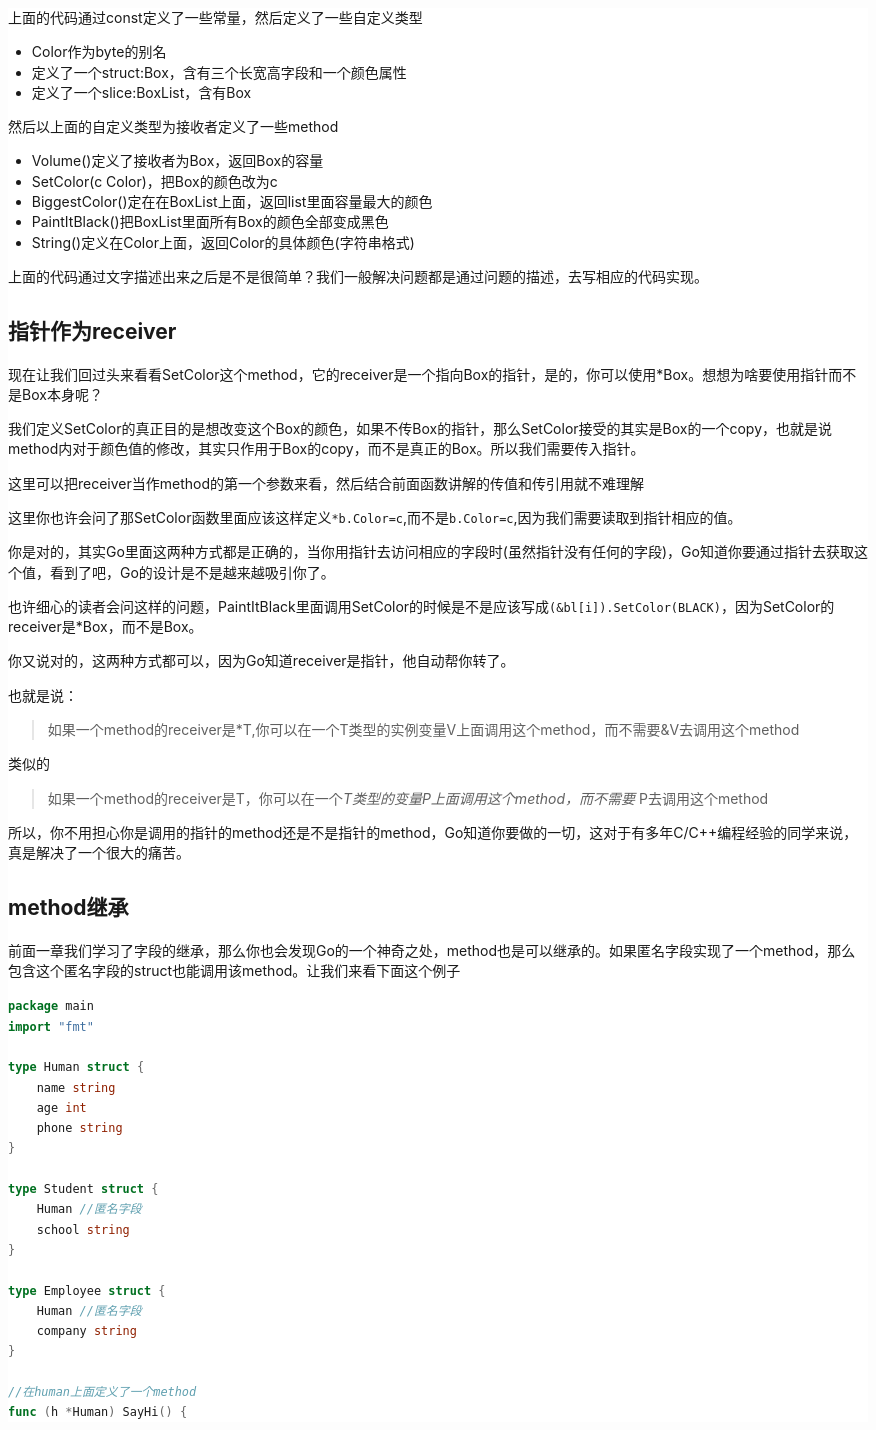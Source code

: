 上面的代码通过const定义了一些常量，然后定义了一些自定义类型

- Color作为byte的别名
- 定义了一个struct:Box，含有三个长宽高字段和一个颜色属性
- 定义了一个slice:BoxList，含有Box

然后以上面的自定义类型为接收者定义了一些method

- Volume()定义了接收者为Box，返回Box的容量
- SetColor(c Color)，把Box的颜色改为c
- BiggestColor()定在在BoxList上面，返回list里面容量最大的颜色
- PaintItBlack()把BoxList里面所有Box的颜色全部变成黑色
- String()定义在Color上面，返回Color的具体颜色(字符串格式)

上面的代码通过文字描述出来之后是不是很简单？我们一般解决问题都是通过问题的描述，去写相应的代码实现。

## 指针作为receiver

现在让我们回过头来看看SetColor这个method，它的receiver是一个指向Box的指针，是的，你可以使用*Box。想想为啥要使用指针而不是Box本身呢？

我们定义SetColor的真正目的是想改变这个Box的颜色，如果不传Box的指针，那么SetColor接受的其实是Box的一个copy，也就是说method内对于颜色值的修改，其实只作用于Box的copy，而不是真正的Box。所以我们需要传入指针。

这里可以把receiver当作method的第一个参数来看，然后结合前面函数讲解的传值和传引用就不难理解

这里你也许会问了那SetColor函数里面应该这样定义`*b.Color=c`,而不是`b.Color=c`,因为我们需要读取到指针相应的值。

你是对的，其实Go里面这两种方式都是正确的，当你用指针去访问相应的字段时(虽然指针没有任何的字段)，Go知道你要通过指针去获取这个值，看到了吧，Go的设计是不是越来越吸引你了。

也许细心的读者会问这样的问题，PaintItBlack里面调用SetColor的时候是不是应该写成`(&bl[i]).SetColor(BLACK)`，因为SetColor的receiver是*Box，而不是Box。

你又说对的，这两种方式都可以，因为Go知道receiver是指针，他自动帮你转了。

也就是说：

> 如果一个method的receiver是*T,你可以在一个T类型的实例变量V上面调用这个method，而不需要&V去调用这个method

类似的

> 如果一个method的receiver是T，你可以在一个*T类型的变量P上面调用这个method，而不需要* P去调用这个method

所以，你不用担心你是调用的指针的method还是不是指针的method，Go知道你要做的一切，这对于有多年C/C++编程经验的同学来说，真是解决了一个很大的痛苦。

## method继承

前面一章我们学习了字段的继承，那么你也会发现Go的一个神奇之处，method也是可以继承的。如果匿名字段实现了一个method，那么包含这个匿名字段的struct也能调用该method。让我们来看下面这个例子

```go
package main
import "fmt"

type Human struct {
    name string
    age int
    phone string
}

type Student struct {
    Human //匿名字段
    school string
}

type Employee struct {
    Human //匿名字段
    company string
}

//在human上面定义了一个method
func (h *Human) SayHi() {
```